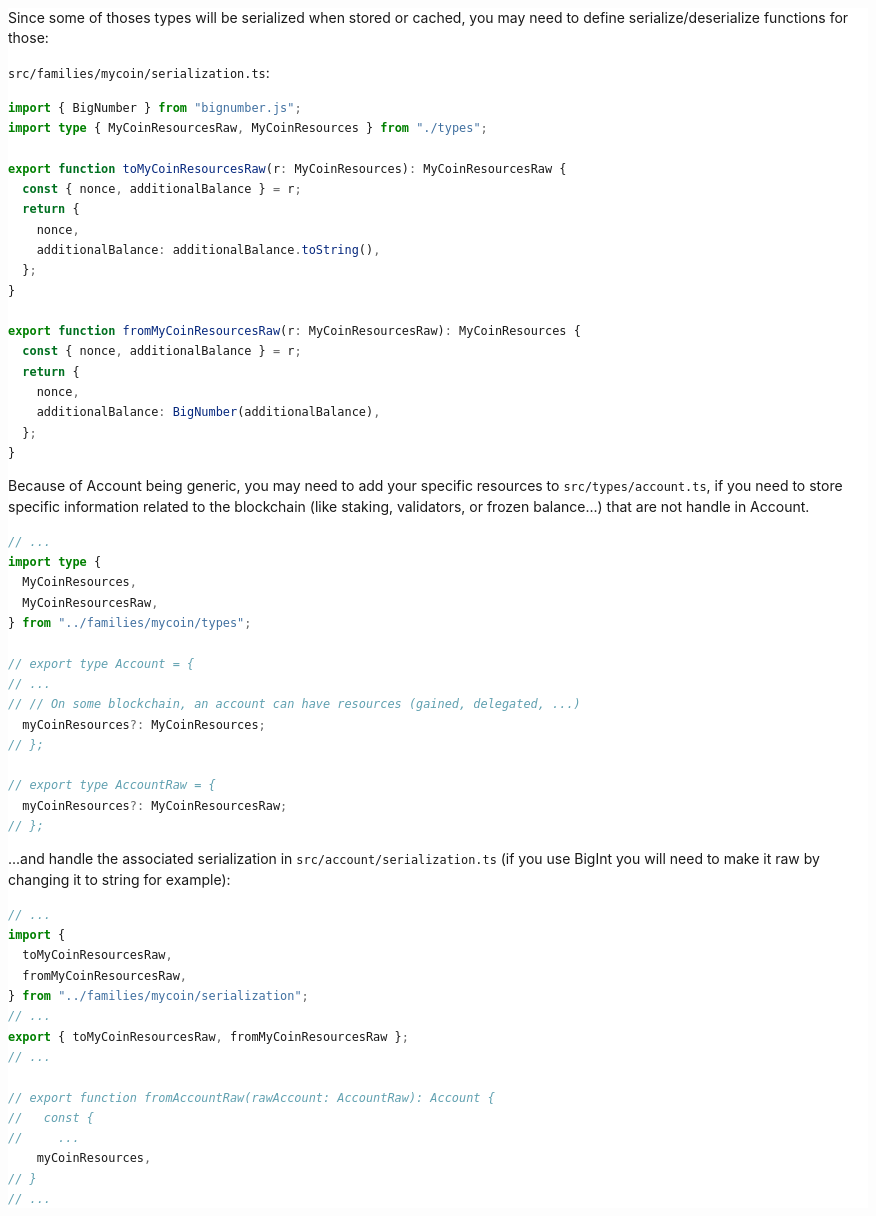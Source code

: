 
Since some of thoses types will be serialized when stored or cached, you may need to define serialize/deserialize functions for those:

`src/families/mycoin/serialization.ts`:

```ts
import { BigNumber } from "bignumber.js";
import type { MyCoinResourcesRaw, MyCoinResources } from "./types";

export function toMyCoinResourcesRaw(r: MyCoinResources): MyCoinResourcesRaw {
  const { nonce, additionalBalance } = r;
  return {
    nonce,
    additionalBalance: additionalBalance.toString(),
  };
}

export function fromMyCoinResourcesRaw(r: MyCoinResourcesRaw): MyCoinResources {
  const { nonce, additionalBalance } = r;
  return {
    nonce,
    additionalBalance: BigNumber(additionalBalance),
  };
}
```

Because of Account being generic, you may need to add your specific resources to `src/types/account.ts`, if you need to store specific information related to the blockchain (like staking, validators, or frozen balance...) that are not handle in Account.

```ts
// ...
import type {
  MyCoinResources,
  MyCoinResourcesRaw,
} from "../families/mycoin/types";

// export type Account = {
// ...
// // On some blockchain, an account can have resources (gained, delegated, ...)
  myCoinResources?: MyCoinResources;
// };

// export type AccountRaw = {
  myCoinResources?: MyCoinResourcesRaw;
// };
```

...and handle the associated serialization in `src/account/serialization.ts` (if you use BigInt you will need to make it raw by changing it to string for example):

```ts
// ...
import {
  toMyCoinResourcesRaw,
  fromMyCoinResourcesRaw,
} from "../families/mycoin/serialization";
// ...
export { toMyCoinResourcesRaw, fromMyCoinResourcesRaw };
// ...

// export function fromAccountRaw(rawAccount: AccountRaw): Account {
//   const {
//     ...
    myCoinResources,
// }
// ...
```